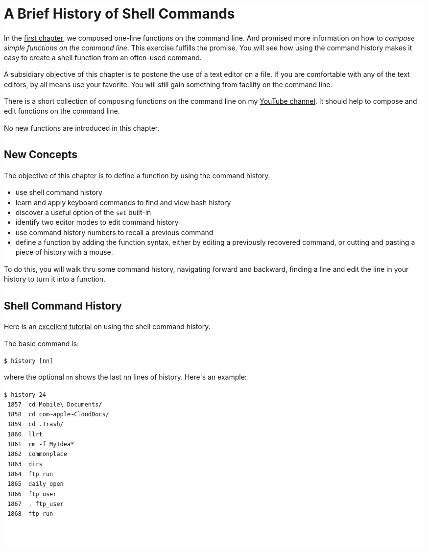 <link rel="stylesheet" type="text/css" href="./mcgowan.css" />
<p><link rel="stylesheet" type="text/css" href="./mcgowan.css" /></p>

<h1>A Brief History of Shell Commands</h1>

<p>In the <a href="#writeAshellFunction">first chapter</a>, we composed one-line
functions on the command line.  And promised more information on
how to <em>compose simple functions on the command line</em>.  This
exercise fulfills the promise.  You will see how using the command
history makes it easy to create a shell function from an often-used
command.</p>

<p>A subsidiary objective of this chapter is to postone the use of a 
text editor on a file.  If you are comfortable with any of the text
editors, by all means use your favorite.  You will still gain 
something from facility on the command line.</p>

<p>There is a short collection of composing functions on the command line
on my <a href="https://www.youtube.com/channel/UCL-4038hJH6JTCJKoqunFuQ" title="Marty's YouTube Channel">YouTube channel</a>.  It should help to compose
and edit functions on the command line.</p>

<p>No new functions are introduced in this chapter.</p>

<h2>New Concepts</h2>

<p>The objective of this chapter is to define a function by using
the command history. </p>

<ul>
<li>use shell command history</li>
<li>learn and apply keyboard commands to find and view bash history</li>
<li>discover a useful option of the <code>set</code> built-in</li>
<li>identify two editor modes to edit command history</li>
<li>use command history numbers to recall a previous command</li>
<li>define a function by adding the function syntax, 
either by editing a previously recovered command, or cutting and
pasting a piece of history with a mouse.</li>
</ul>

<p>To do this, you will walk thru some command history, navigating
forward and backward, finding a line and edit the line in your history
to turn it into a function.</p>

<h2>Shell Command History</h2>

<p>Here is an <a href="https://www.youtube.com/watch?v=MbXofShhMv8" title="Joe James on Command History">excellent tutorial</a> on using the shell command
history.</p>

<p>The basic command is:</p>

<pre><code>$ history [nn]
</code></pre>

<p>where the optional <code>nn</code> shows the last nn lines of history. Here's an example:</p>

<pre><code>$ history 24
 1857  cd Mobile\ Documents/
 1858  cd com~apple~CloudDocs/
 1859  cd .Trash/
 1860  llrt
 1861  rm -f MyIdea*
 1862  commonplace
 1863  dirs
 1864  ftp run
 1865  daily_open
 1866  ftp user
 1867  . ftp_user
 1868  ftp run
